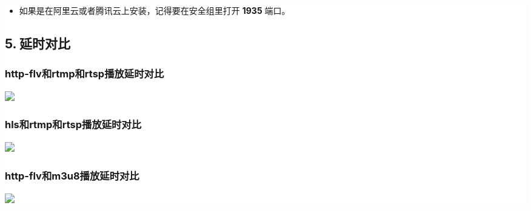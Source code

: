 - 如果是在阿里云或者腾讯云上安装，记得要在安全组里打开 **1935** 端口。

## 5. 延时对比

### http-flv和rtmp和rtsp播放延时对比
![](http://img.fuwenwei.com/blog/http-flv和rtmp和rtsp播放延时对比.png)

### hls和rtmp和rtsp播放延时对比
![](http://img.fuwenwei.com/blog/m3u8和rtmp和rtsp播放延时对比.png)

### http-flv和m3u8播放延时对比
![](http://img.fuwenwei.com/blog/http-flv和m3u8播放延时对比.png)

